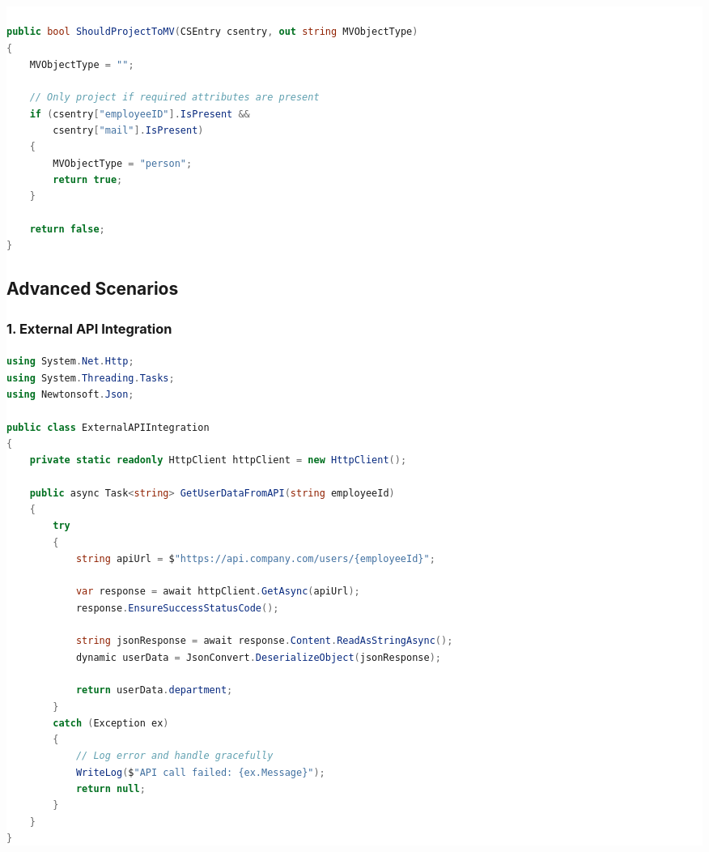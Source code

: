 ```csharp

public bool ShouldProjectToMV(CSEntry csentry, out string MVObjectType)
{
    MVObjectType = "";
    
    // Only project if required attributes are present
    if (csentry["employeeID"].IsPresent && 
        csentry["mail"].IsPresent)
    {
        MVObjectType = "person";
        return true;
    }
    
    return false;
}
```

## Advanced Scenarios

### 1. External API Integration

```csharp
using System.Net.Http;
using System.Threading.Tasks;
using Newtonsoft.Json;

public class ExternalAPIIntegration
{
    private static readonly HttpClient httpClient = new HttpClient();
    
    public async Task<string> GetUserDataFromAPI(string employeeId)
    {
        try
        {
            string apiUrl = $"https://api.company.com/users/{employeeId}";
            
            var response = await httpClient.GetAsync(apiUrl);
            response.EnsureSuccessStatusCode();
            
            string jsonResponse = await response.Content.ReadAsStringAsync();
            dynamic userData = JsonConvert.DeserializeObject(jsonResponse);
            
            return userData.department;
        }
        catch (Exception ex)
        {
            // Log error and handle gracefully
            WriteLog($"API call failed: {ex.Message}");
            return null;
        }
    }
}
```
